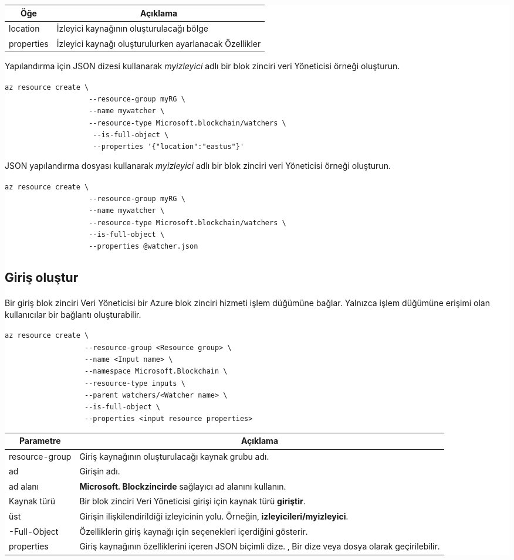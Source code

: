 | Öğe | Açıklama |
|---------|-------------|
| location | İzleyici kaynağının oluşturulacağı bölge |
| properties | İzleyici kaynağı oluşturulurken ayarlanacak Özellikler |

Yapılandırma için JSON dizesi kullanarak *myizleyici* adlı bir blok zinciri veri Yöneticisi örneği oluşturun.

``` azurecli-interactive
az resource create \
                    --resource-group myRG \
                    --name mywatcher \
                    --resource-type Microsoft.blockchain/watchers \
                     --is-full-object \
                     --properties '{"location":"eastus"}'
```

JSON yapılandırma dosyası kullanarak *myizleyici* adlı bir blok zinciri veri Yöneticisi örneği oluşturun.

``` azurecli
az resource create \
                    --resource-group myRG \
                    --name mywatcher \
                    --resource-type Microsoft.blockchain/watchers \
                    --is-full-object \
                    --properties @watcher.json
```

## <a name="create-input"></a>Giriş oluştur

Bir giriş blok zinciri Veri Yöneticisi bir Azure blok zinciri hizmeti işlem düğümüne bağlar. Yalnızca işlem düğümüne erişimi olan kullanıcılar bir bağlantı oluşturabilir.

``` azurecli
az resource create \
                   --resource-group <Resource group> \
                   --name <Input name> \
                   --namespace Microsoft.Blockchain \
                   --resource-type inputs \
                   --parent watchers/<Watcher name> \
                   --is-full-object \
                   --properties <input resource properties>
```

| Parametre | Açıklama |
|-----------|-------------|
| resource-group | Giriş kaynağının oluşturulacağı kaynak grubu adı. |
| ad | Girişin adı. |
| ad alanı | **Microsoft. Blockzincirde** sağlayıcı ad alanını kullanın. |
| Kaynak türü | Bir blok zinciri Veri Yöneticisi girişi için kaynak türü **giriştir**. |
| üst | Girişin ilişkilendirildiği izleyicinin yolu. Örneğin, **izleyicileri/myizleyici**. |
| -Full-Object | Özelliklerin giriş kaynağı için seçenekleri içerdiğini gösterir. |
| properties | Giriş kaynağının özelliklerini içeren JSON biçimli dize. , Bir dize veya dosya olarak geçirilebilir. |

